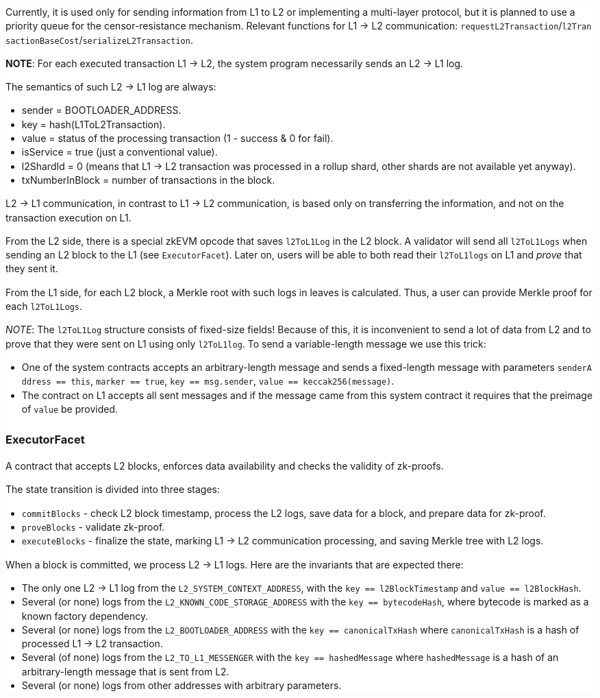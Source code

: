 Currently, it is used only for sending information from L1 to L2 or implementing a multi-layer protocol, but it is planned to use a priority queue for the censor-resistance mechanism. Relevant functions for L1 -> L2 communication: `requestL2Transaction`/`l2TransactionBaseCost`/`serializeL2Transaction`.

**NOTE**: For each executed transaction L1 -> L2, the system program necessarily sends an L2 -> L1 log.

The semantics of such L2 -> L1 log are always:

- sender = BOOTLOADER_ADDRESS.
- key = hash(L1ToL2Transaction).
- value = status of the processing transaction (1 - success & 0 for fail).
- isService = true (just a conventional value).
- l2ShardId = 0 (means that L1 -> L2 transaction was processed in a rollup shard, other shards are not available yet
  anyway).
- txNumberInBlock = number of transactions in the block.

L2 -> L1 communication, in contrast to L1 -> L2 communication, is based only on transferring the information, and not on the transaction execution on L1.

From the L2 side, there is a special zkEVM opcode that saves `l2ToL1Log` in the L2 block. A validator will send all `l2ToL1Logs` when sending an L2 block to the L1 (see `ExecutorFacet`). Later on, users will be able to both read their `l2ToL1logs` on L1 and _prove_ that they sent it.

From the L1 side, for each L2 block, a Merkle root with such logs in leaves is calculated. Thus, a user can provide Merkle proof for each `l2ToL1Logs`.

_NOTE_: The `l2ToL1Log` structure consists of fixed-size fields! Because of this, it is inconvenient to send a lot of data from L2 and to prove that they were sent on L1 using only `l2ToL1log`. To send a variable-length message we use this trick:

- One of the system contracts accepts an arbitrary-length message and sends a fixed-length message with parameters `senderAddress == this`, `marker == true`, `key == msg.sender`, `value == keccak256(message)`.
- The contract on L1 accepts all sent messages and if the message came from this system contract it requires that the
  preimage of `value` be provided.

### ExecutorFacet

A contract that accepts L2 blocks, enforces data availability and checks the validity of zk-proofs.

The state transition is divided into three stages:

- `commitBlocks` - check L2 block timestamp, process the L2 logs, save data for a block, and prepare data for zk-proof.
- `proveBlocks` - validate zk-proof.
- `executeBlocks` - finalize the state, marking L1 -> L2 communication processing, and saving Merkle tree with L2 logs.

When a block is committed, we process L2 -> L1 logs. Here are the invariants that are expected there:

- The only one L2 -> L1 log from the `L2_SYSTEM_CONTEXT_ADDRESS`, with the `key == l2BlockTimestamp` and `value == l2BlockHash`.
- Several (or none) logs from the `L2_KNOWN_CODE_STORAGE_ADDRESS` with the `key == bytecodeHash`, where bytecode is marked as a known factory dependency.
- Several (or none) logs from the `L2_BOOTLOADER_ADDRESS` with the `key == canonicalTxHash` where `canonicalTxHash` is a hash of processed L1 -> L2 transaction.
- Several (of none) logs from the `L2_TO_L1_MESSENGER` with the `key == hashedMessage` where `hashedMessage` is a hash of an arbitrary-length message that is sent from L2.
- Several (or none) logs from other addresses with arbitrary parameters.
